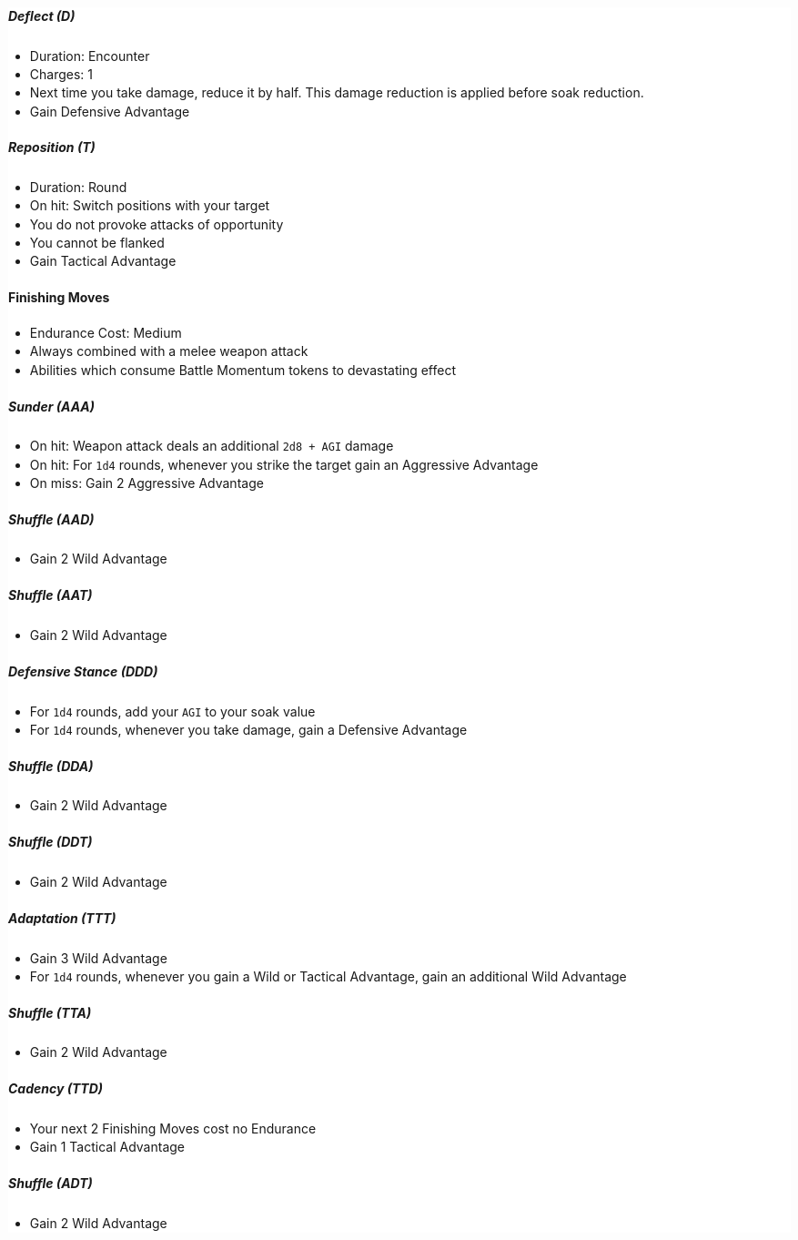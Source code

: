 ##### Deflect (D)
* Duration: Encounter
* Charges: 1
* Next time you take damage, reduce it by half. This damage reduction is applied before soak reduction.
* Gain Defensive Advantage

##### Reposition (T)
* Duration: Round
* On hit: Switch positions with your target
* You do not provoke attacks of opportunity
* You cannot be flanked
* Gain Tactical Advantage

#### Finishing Moves
* Endurance Cost: Medium
* Always combined with a melee weapon attack
* Abilities which consume Battle Momentum tokens to devastating effect

##### Sunder (AAA)
* On hit: Weapon attack deals an additional `2d8 + AGI` damage
* On hit: For `1d4` rounds, whenever you strike the target gain an Aggressive Advantage
* On miss: Gain 2 Aggressive Advantage

##### Shuffle (AAD)
* Gain 2 Wild Advantage

##### Shuffle (AAT)
* Gain 2 Wild Advantage

##### Defensive Stance (DDD)
* For `1d4` rounds, add your `AGI` to your soak value
* For `1d4` rounds, whenever you take damage, gain a Defensive Advantage

##### Shuffle (DDA)
* Gain 2 Wild Advantage

##### Shuffle (DDT)
* Gain 2 Wild Advantage

##### Adaptation (TTT)
* Gain 3 Wild Advantage
* For `1d4` rounds, whenever you gain a Wild or Tactical Advantage, gain an additional Wild Advantage

##### Shuffle (TTA)
* Gain 2 Wild Advantage

##### Cadency (TTD)
* Your next 2 Finishing Moves cost no Endurance
* Gain 1 Tactical Advantage

##### Shuffle (ADT)
* Gain 2 Wild Advantage
